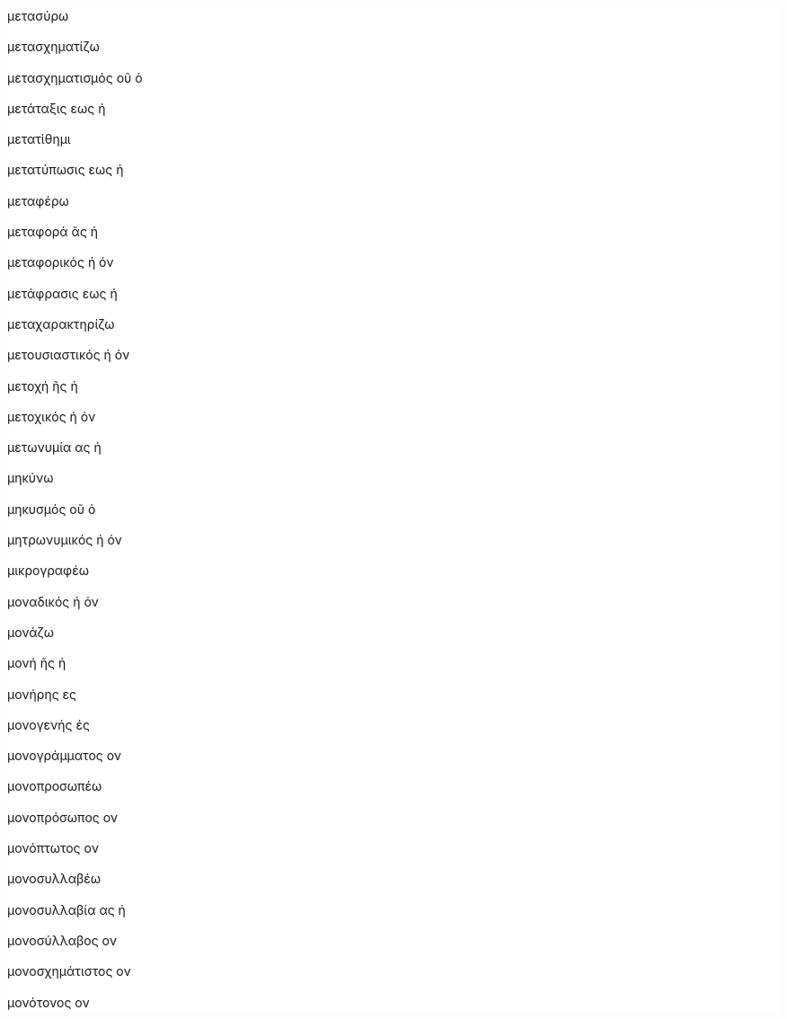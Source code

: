 μετασύρω

μετασχηματίζω

μετασχηματισμός οῦ ὁ

μετάταξις εως ἡ

μετατίθημι

μετατύπωσις εως ἡ

μεταφέρω

μεταφορά ᾶς ἡ

μεταφορικός ή όν

μετάφρασις εως ἡ

μεταχαρακτηρίζω

μετουσιαστικός ή όν

μετοχή ῆς ἡ

μετοχικός ή όν

μετωνυμία ας ἡ

μηκύνω

μηκυσμός οῦ ὁ

μητρωνυμικός ή όν

μικρογραφέω

μοναδικός ή όν

μονάζω

μονή ῆς ἡ

μονήρης ες

μονογενής ές

μονογράμματος ον

μονοπροσωπέω

μονοπρόσωπος ον

μονόπτωτος ον

μονοσυλλαβέω

μονοσυλλαβία ας ἡ

μονοσύλλαβος ον

μονοσχημάτιστος ον

μονότονος ον
